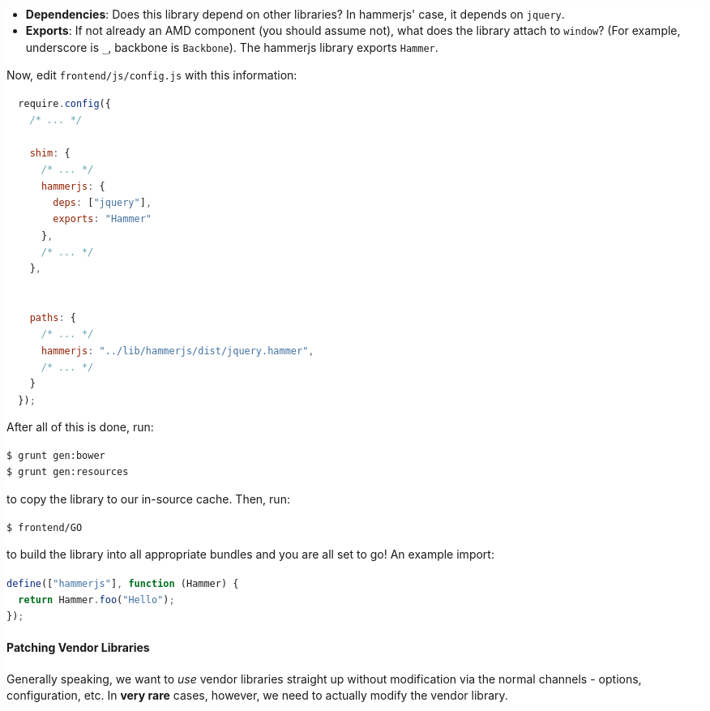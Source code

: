 * **Dependencies**: Does this library depend on other libraries? In
  hammerjs' case, it depends on `jquery`.
* **Exports**: If not already an AMD component (you should
  assume not), what does the library attach to `window`? (For example,
  underscore is `_`, backbone is `Backbone`). The hammerjs library exports
  `Hammer`.

Now, edit `frontend/js/config.js` with this information:

```js
  require.config({
    /* ... */

    shim: {
      /* ... */
      hammerjs: {
        deps: ["jquery"],
        exports: "Hammer"
      },
      /* ... */
    },


    paths: {
      /* ... */
      hammerjs: "../lib/hammerjs/dist/jquery.hammer",
      /* ... */
    }
  });
```

After all of this is done, run:

```bash
$ grunt gen:bower
$ grunt gen:resources
```

to copy the library to our in-source cache. Then, run:

```bash
$ frontend/GO
```

to build the library into all appropriate bundles and you are all set to go!
An example import:

```js
define(["hammerjs"], function (Hammer) {
  return Hammer.foo("Hello");
});
```

#### Patching Vendor Libraries

Generally speaking, we want to *use* vendor libraries straight up without
modification via the normal channels - options, configuration, etc.
In **very rare** cases, however, we need to actually modify the vendor
library.
